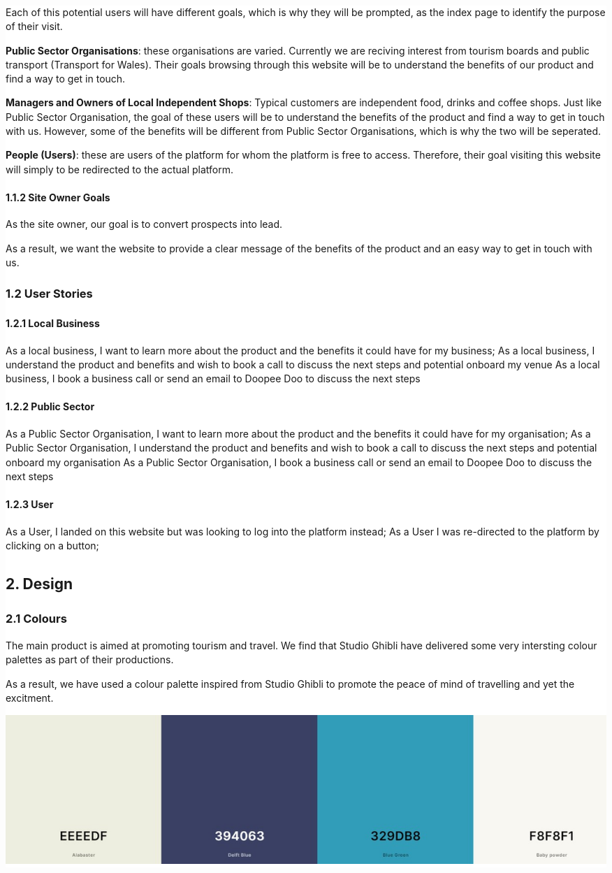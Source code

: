 Each of this potential users will have different goals, which is why they will be prompted, as the index page to identify the purpose of their visit.

**Public Sector Organisations**: these organisations are varied. Currently we are reciving interest from tourism boards and public transport (Transport for Wales). Their goals browsing through this website will be to understand the benefits of our product and find a way to get in touch.

**Managers and Owners of Local Independent Shops**: Typical customers are independent food, drinks and coffee shops. Just like Public Sector Organisation, the goal of these users will be to understand the benefits of the product and find a way to get in touch with us. However, some of the benefits will be different from Public Sector Organisations, which is why the two will be seperated.

**People (Users)**: these are users of the platform for whom the platform is free to access. Therefore, their goal visiting this website will simply to be redirected to the actual platform.

#### 1.1.2 Site Owner Goals <a name="site-owner-goals"></a>
As the site owner, our goal is to convert prospects into lead.

As a result, we want the website to provide a clear message of the benefits of the product and an easy way to get in touch with us.

### 1.2 User Stories <a name="ux-subsection"></a>

#### 1.2.1 Local Business <a name="local-business"></a>
As a local business, I want to learn more about the product and the benefits it could have for my business;
As a local business, I understand the product and benefits and wish to book a call to discuss the next steps and potential onboard my venue
As a local business, I book a business call or send an email to Doopee Doo to discuss the next steps

#### 1.2.2 Public Sector <a name="public-sector"></a>
As a Public Sector Organisation, I want to learn more about the product and the benefits it could have for my organisation;
As a Public Sector Organisation, I understand the product and benefits and wish to book a call to discuss the next steps and potential onboard my organisation
As a Public Sector Organisation, I book a business call or send an email to Doopee Doo to discuss the next steps

#### 1.2.3 User <a name="user"></a>
As a User, I landed on this website but was looking to log into the platform instead;
As a User I was re-directed to the platform by clicking on a button;

## 2. Design <a name="ui"></a>

### 2.1 Colours <a name="colours"></a>
The main product is aimed at promoting tourism and travel. We find that Studio Ghibli have delivered some very intersting colour palettes as part of their productions.

As a result, we have used a  colour palette inspired from Studio Ghibli to promote the peace of mind of travelling and yet the excitment. 

![Colour Palette](assets/images/colour_palette/colour-palette.jpg)
